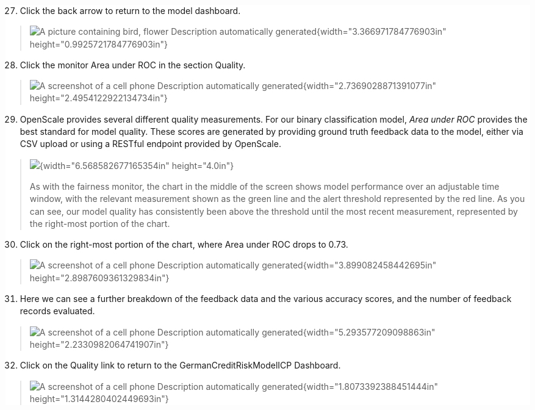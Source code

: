 27. Click the back arrow to return to the model dashboard.

> ![A picture containing bird, flower Description automatically
> generated](/Users/tjm/Documents/GitHub/CPD-workshop/labs/images/media/image35.png){width="3.366971784776903in"
> height="0.9925721784776903in"}

28. Click the monitor Area under ROC in the section Quality.

> ![A screenshot of a cell phone Description automatically
> generated](/Users/tjm/Documents/GitHub/CPD-workshop/labs/images/media/image36.png){width="2.7369028871391077in"
> height="2.4954122922134734in"}

29. OpenScale provides several different quality measurements. For our
    binary classification model, *Area under ROC* provides the best
    standard for model quality. These scores are generated by providing
    ground truth feedback data to the model, either via CSV upload or
    using a RESTful endpoint provided by OpenScale.

> ![](/Users/tjm/Documents/GitHub/CPD-workshop/labs/images/media/image37.png){width="6.568582677165354in"
> height="4.0in"}
>
> As with the fairness monitor, the chart in the middle of the screen
> shows model performance over an adjustable time window, with the
> relevant measurement shown as the green line and the alert threshold
> represented by the red line. As you can see, our model quality has
> consistently been above the threshold until the most recent
> measurement, represented by the right-most portion of the chart.

30. Click on the right-most portion of the chart, where Area under ROC
    drops to 0.73.

> ![A screenshot of a cell phone Description automatically
> generated](/Users/tjm/Documents/GitHub/CPD-workshop/labs/images/media/image38.png){width="3.899082458442695in"
> height="2.8987609361329834in"}

31. Here we can see a further breakdown of the feedback data and the
    various accuracy scores, and the number of feedback records
    evaluated.

> ![A screenshot of a cell phone Description automatically
> generated](/Users/tjm/Documents/GitHub/CPD-workshop/labs/images/media/image39.png){width="5.293577209098863in"
> height="2.2330982064741907in"}

32. Click on the Quality link to return to the GermanCreditRiskModelICP
    Dashboard.

> ![A screenshot of a cell phone Description automatically
> generated](/Users/tjm/Documents/GitHub/CPD-workshop/labs/images/media/image40.png){width="1.8073392388451444in"
> height="1.3144280402449693in"}
